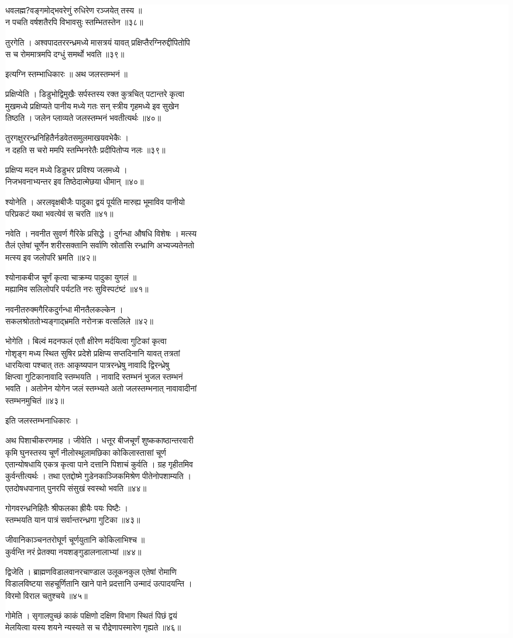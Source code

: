 धवलह्म?वङ्गमोद्भवरेणुं रुधिरेण रञ्जयेत् तस्य ॥  
न पचति वर्षशतैरपि विभावसुः स्तम्भितस्तेन ॥३८॥  
  
तुरगेति । अश्वपादतररन्ध्रमध्ये मासत्रयं यावत् प्रक्षिप्तैरग्निरुद्दीपितोपि   
स च रोममात्रमपि दग्धुं समर्थो भवति ॥३९॥  
  
इत्यग्नि स्तम्भाधिकारः ॥ अथ जलस्तम्भनं ॥  
  
प्रक्षिप्येति । डिडुभोद्विमुखैः सर्पस्तस्य रक्त कुत्रचित् पटान्तरे कृत्वा   
मुखमध्ये प्रक्षिप्यते पानीय मध्ये गतः सन् स्त्रीय गृहमध्ये इव सुखेन   
तिष्ठति । जलेन प्लाव्यते जलस्तम्भनं भवतीत्यर्थः ॥४०॥  
  
तुरगक्षुररन्ध्रनिहितैर्नडवेतसमुलमाखयवभेकैः ।   
न दहति स चरो ममपि स्तम्भिनरेतैः प्रदीपितोप्य नलः ॥३९॥  
  
प्रक्षिप्य मदन मध्ये डिडुभर प्रविश्य जलमध्ये ।   
निजभवनाभ्यन्तर इव तिष्ठेदात्मेछया धीमान् ॥४०॥  
  
श्योनेति । अरलवृक्षबीजैः पादुका द्वयं पूर्यति मारुह्य भूमाविव पानीयो   
परिप्रकटं यथा भवत्येवं स चरति ॥४१॥  
  
नवेति । नवनीत सुवर्ण गैरिके प्रसिद्धे । दुर्गन्धा औषधि विशेषः । मत्स्य   
तैलं एतेषां चूर्णेन शरीरसक्तानि सर्वाणि स्रोतांसि रन्ध्राणि अभ्यज्यतेनतो   
मत्स्य इव जलोपरि भ्रमति ॥४२॥  
  
श्योनाकबीज चूर्णं कृत्वा चाक्रम्य पादुका युगलं ॥  
मह्यामिव सलिलोपरि पर्यटति नरः सुविस्पटंष्टं ॥४१॥  
  
नवनीतरुक्मगैरिकदुर्गन्धा मीनतैलकल्केन ।  
सकलश्रोततोभ्यङ्गाद्भ्रमति नरोनक्र वत्सलिले ॥४२॥  
  
भोगेति । बिल्वं मदनफलं एतौ क्षीरेण मर्दयित्वा गुटिकां कृत्वा   
गोशृङ्ग मध्य स्थित सुषिर प्रदेशे प्रक्षिप्य सप्तदिनानि यावत् तत्रतां   
धारयित्वा पश्चात् ततः आकृष्यपान पात्ररन्ध्रेषु नावादि द्विरन्ध्रेषु   
क्षिप्त्वा गुटिकानावादि स्तम्भयति । नावादि स्तम्भनं भुजल स्तम्भनं   
भवति । अतोनेन योगेन जलं स्तम्भ्यते अतो जलस्तम्भनात् नावावादीनां   
स्तम्भनमुचितं ॥४३॥  
  
इति जलस्तम्भनाधिकारः ।  
  
अथ पिशाचीकरणमाह । जीवेति । धत्तूर बीजचूर्णं शुष्ककाष्ठान्तरवारी   
कृमि घुनस्तस्य चूर्णं नीलोस्थूलामछिका कोकिलास्तासां चूर्ण   
एतान्योषधायि एकत्र कृत्वा पाने दत्तानि पिशाचं कुर्वति । ग्रह गृहीतमिव   
कुर्वन्तीत्यर्थः । तथा एतद्दोष्मे गुडेनकाञ्जिकमिश्रेण पीतेनोपशाम्यति ।   
एतदोषधपानात् पुनरपि संसुखं स्वस्थो भवति ॥४४॥  
  
गोगवरन्ध्रनिहितैः श्रीफलका ह्रीयैः पयः पिष्टैः ।   
स्तम्भयति यान पात्रं सर्वान्तरन्ध्रगा गुटिका ॥४३॥  
  
जीवानिकाञ्चनतरोघूर्ण चूर्णयुतानि कोकिलाभिश्च ॥  
कुर्वन्ति नरं प्रेतक्या नयशङ्गुडालनालाभ्यां ॥४४॥  
  
द्विजेति । ब्राह्मणविडालवानरचाण्डाल उलूकनकुल एतेषां रोमाणि   
विडालविष्टया सहचूर्णितानि खाने पाने प्रदत्तानि उन्मादं उत्पादयन्ति ।   
विरमो विराल चतुश्चये ॥४५॥  
  
गोमेति । सृगालपुच्छं काकं पक्षिणो दक्षिण विभाग स्थितं पिछं द्वयं   
मेलयित्वा यस्य शयने न्यस्यते स च रौद्रेणापस्मारेण गृह्यते ॥४६॥  
  